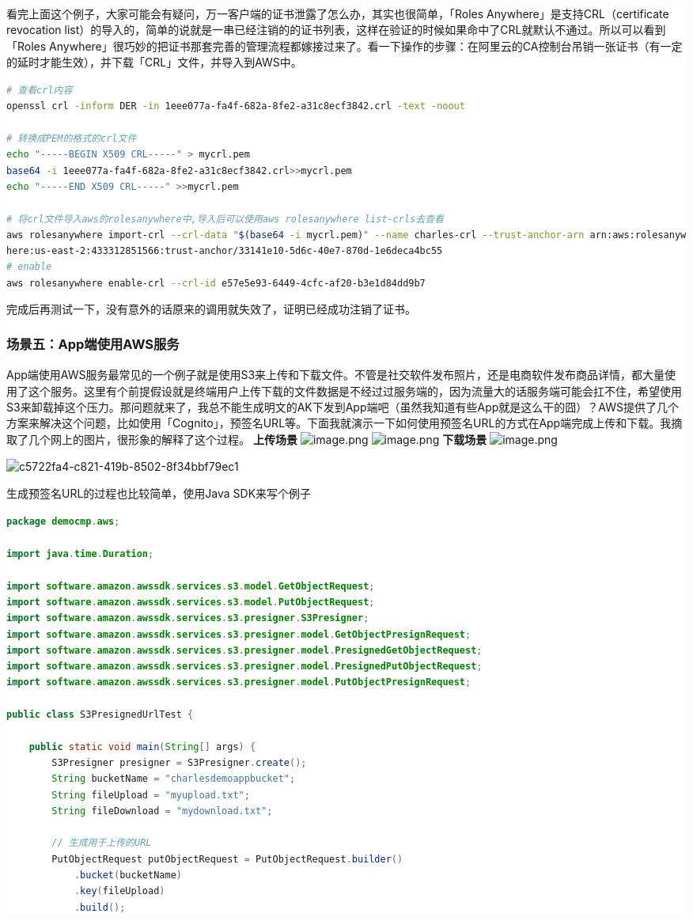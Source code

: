 看完上面这个例子，大家可能会有疑问，万一客户端的证书泄露了怎么办，其实也很简单，「Roles Anywhere」是支持CRL（certificate revocation list）的导入的，简单的说就是一串已经注销的的证书列表，这样在验证的时候如果命中了CRL就默认不通过。所以可以看到「Roles Anywhere」很巧妙的把证书那套完善的管理流程都嫁接过来了。看一下操作的步骤：在阿里云的CA控制台吊销一张证书（有一定的延时才能生效），并下载「CRL」文件，并导入到AWS中。

```bash
# 查看crl内容
openssl crl -inform DER -in 1eee077a-fa4f-682a-8fe2-a31c8ecf3842.crl -text -noout

# 转换成PEM的格式的crl文件
echo "-----BEGIN X509 CRL-----" > mycrl.pem
base64 -i 1eee077a-fa4f-682a-8fe2-a31c8ecf3842.crl>>mycrl.pem
echo "-----END X509 CRL-----" >>mycrl.pem
 
# 将crl文件导入aws的rolesanywhere中,导入后可以使用aws rolesanywhere list-crls去查看
aws rolesanywhere import-crl --crl-data "$(base64 -i mycrl.pem)" --name charles-crl --trust-anchor-arn arn:aws:rolesanywhere:us-east-2:433312851566:trust-anchor/33141e10-5d6c-40e7-870d-1e6deca4bc55
# enable
aws rolesanywhere enable-crl --crl-id e57e5e93-6449-4cfc-af20-b3e1d84dd9b7

```

完成后再测试一下，没有意外的话原来的调用就失效了，证明已经成功注销了证书。

### 场景五：App端使用AWS服务

App端使用AWS服务最常见的一个例子就是使用S3来上传和下载文件。不管是社交软件发布照片，还是电商软件发布商品详情，都大量使用了这个服务。这里有个前提假设就是终端用户上传下载的文件数据是不经过过服务端的，因为流量大的话服务端可能会扛不住，希望使用S3来卸载掉这个压力。那问题就来了，我总不能生成明文的AK下发到App端吧（虽然我知道有些App就是这么干的囧）？AWS提供了几个方案来解决这个问题，比如使用「Cognito」，预签名URL等。下面我就演示一下如何使用预签名URL的方式在App端完成上传和下载。我摘取了几个网上的图片，很形象的解释了这个过程。
**上传场景**
![image.png](https://chengchaosite.oss-cn-hangzhou.aliyuncs.com/resource-container/uPic/2024_03_20_1710898077.png)
![image.png](https://chengchaosite.oss-cn-hangzhou.aliyuncs.com/resource-container/uPic/2024_03_20_1710898084.png)
**下载场景**
![image.png](https://chengchaosite.oss-cn-hangzhou.aliyuncs.com/resource-container/uPic/2024_03_20_1710898096.png)

![c5722fa4-c821-419b-8502-8f34bbf79ec1](https://chengchaosite.oss-cn-hangzhou.aliyuncs.com/resource-container/uPic/2024_03_20_1710898446.webp)

生成预签名URL的过程也比较简单，使用Java SDK来写个例子

```java
package democmp.aws;

import java.time.Duration;

import software.amazon.awssdk.services.s3.model.GetObjectRequest;
import software.amazon.awssdk.services.s3.model.PutObjectRequest;
import software.amazon.awssdk.services.s3.presigner.S3Presigner;
import software.amazon.awssdk.services.s3.presigner.model.GetObjectPresignRequest;
import software.amazon.awssdk.services.s3.presigner.model.PresignedGetObjectRequest;
import software.amazon.awssdk.services.s3.presigner.model.PresignedPutObjectRequest;
import software.amazon.awssdk.services.s3.presigner.model.PutObjectPresignRequest;

public class S3PresignedUrlTest {

    public static void main(String[] args) {
        S3Presigner presigner = S3Presigner.create();
        String bucketName = "charlesdemoappbucket";
        String fileUpload = "myupload.txt";
        String fileDownload = "mydownload.txt";

        // 生成用于上传的URL
        PutObjectRequest putObjectRequest = PutObjectRequest.builder()
            .bucket(bucketName)
            .key(fileUpload)
            .build();
```